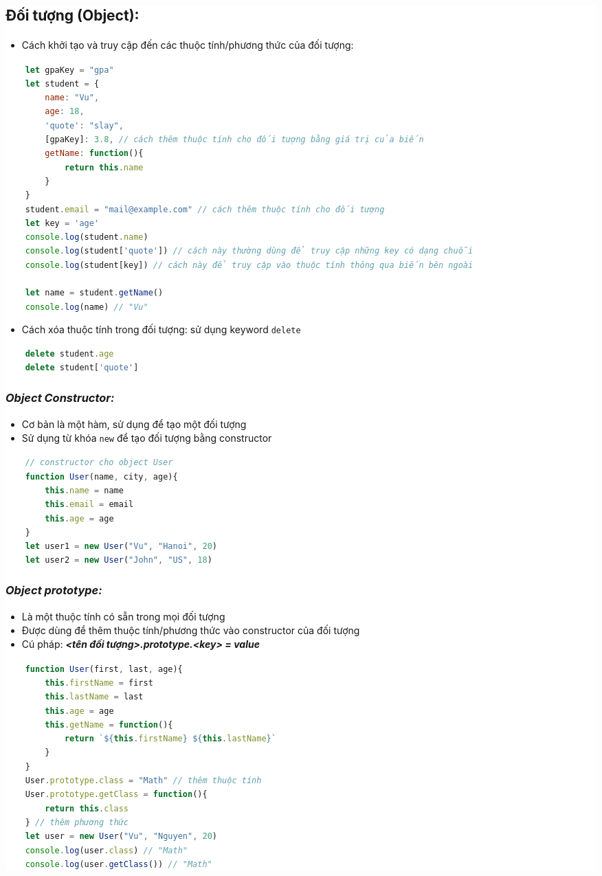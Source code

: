 ## **Đối tượng (Object):**
- Cách khởi tạo và truy cập đến các thuộc tính/phương thức của đối tượng:
```js
    let gpaKey = "gpa"
    let student = {
        name: "Vu",
        age: 18,
        'quote': "slay",
        [gpaKey]: 3.8, // cách thêm thuộc tính cho đối tượng bằng giá trị của biến
        getName: function(){
            return this.name
        }
    }
    student.email = "mail@example.com" // cách thêm thuộc tính cho đối tượng
    let key = 'age'
    console.log(student.name)
    console.log(student['quote']) // cách này thường dùng để truy cập những key có dạng chuỗi
    console.log(student[key]) // cách này để truy cập vào thuộc tính thông qua biến bên ngoài

    let name = student.getName()
    console.log(name) // "Vu"
```
- Cách xóa thuộc tính trong đối tượng: sử dụng keyword `delete`
```js
    delete student.age
    delete student['quote']
```

### *Object Constructor:*
- Cơ bản là một hàm, sử dụng để tạo một đối tượng
- Sử dụng từ khóa `new` để tạo đối tượng bằng constructor
```js
    // constructor cho object User
    function User(name, city, age){
        this.name = name
        this.email = email
        this.age = age
    }
    let user1 = new User("Vu", "Hanoi", 20)
    let user2 = new User("John", "US", 18)
```

### *Object prototype:*
- Là một thuộc tính có sẵn trong mọi đối tượng
- Được dùng để thêm thuộc tính/phương thức vào constructor của đối tượng
- Cú pháp: ***&lt;tên đối tượng>.prototype.&lt;key> = value***
```js
    function User(first, last, age){
        this.firstName = first
        this.lastName = last
        this.age = age
        this.getName = function(){
            return `${this.firstName} ${this.lastName}`
        }
    }
    User.prototype.class = "Math" // thêm thuộc tính
    User.prototype.getClass = function(){
        return this.class
    } // thêm phương thức
    let user = new User("Vu", "Nguyen", 20)
    console.log(user.class) // "Math"
    console.log(user.getClass()) // "Math"
```